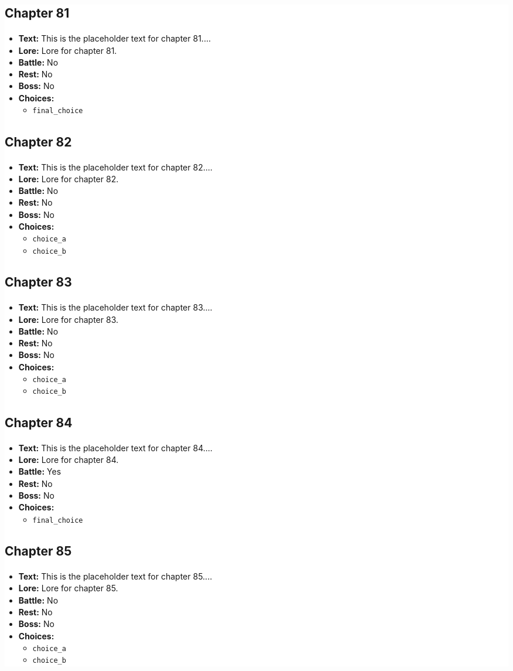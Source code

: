 ## Chapter 81
- **Text:** This is the placeholder text for chapter 81....
- **Lore:** Lore for chapter 81.
- **Battle:** No
- **Rest:** No
- **Boss:** No
- **Choices:**
  - `final_choice`

## Chapter 82
- **Text:** This is the placeholder text for chapter 82....
- **Lore:** Lore for chapter 82.
- **Battle:** No
- **Rest:** No
- **Boss:** No
- **Choices:**
  - `choice_a`
  - `choice_b`

## Chapter 83
- **Text:** This is the placeholder text for chapter 83....
- **Lore:** Lore for chapter 83.
- **Battle:** No
- **Rest:** No
- **Boss:** No
- **Choices:**
  - `choice_a`
  - `choice_b`

## Chapter 84
- **Text:** This is the placeholder text for chapter 84....
- **Lore:** Lore for chapter 84.
- **Battle:** Yes
- **Rest:** No
- **Boss:** No
- **Choices:**
  - `final_choice`

## Chapter 85
- **Text:** This is the placeholder text for chapter 85....
- **Lore:** Lore for chapter 85.
- **Battle:** No
- **Rest:** No
- **Boss:** No
- **Choices:**
  - `choice_a`
  - `choice_b`
